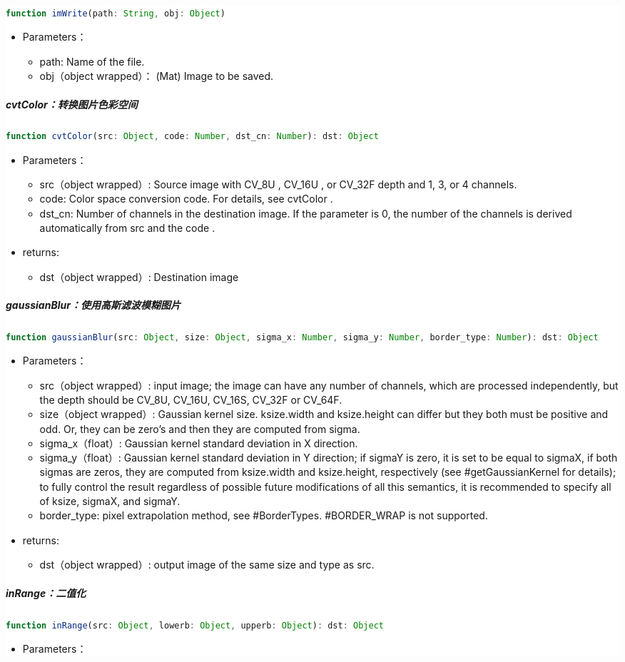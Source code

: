 ```javascript
function imWrite(path: String, obj: Object)
```

- Parameters：

  - path: Name of the file.
  - obj（object wrapped）： (Mat) Image to be saved.

##### cvtColor：转换图片色彩空间

```javascript
function cvtColor(src: Object, code: Number, dst_cn: Number): dst: Object
```

- Parameters：

  - src（object wrapped）: Source image with CV_8U , CV_16U , or CV_32F depth and 1, 3, or 4 channels.
  - code: Color space conversion code. For details, see cvtColor .
  - dst_cn: Number of channels in the destination image. If the parameter is 0, the number of the channels is derived automatically from src and the code .

- returns:

  - dst（object wrapped）: Destination image


##### gaussianBlur：使用高斯滤波模糊图片

```javascript
function gaussianBlur(src: Object, size: Object, sigma_x: Number, sigma_y: Number, border_type: Number): dst: Object
```

- Parameters：

  - src（object wrapped）: input image; the image can have any number of channels, which are processed independently, but the depth should be CV_8U, CV_16U, CV_16S, CV_32F or CV_64F.
  - size（object wrapped）: Gaussian kernel size. ksize.width and ksize.height can differ but they both must be positive and odd. Or, they can be zero’s and then they are computed from sigma.
  - sigma_x（float）: Gaussian kernel standard deviation in X direction.
  - sigma_y（float）: Gaussian kernel standard deviation in Y direction; if sigmaY is zero, it is set to be equal to sigmaX, if both sigmas are zeros, they are computed from ksize.width and ksize.height, respectively (see #getGaussianKernel for details); to fully control the result regardless of possible future modifications of all this semantics, it is recommended to specify all of ksize, sigmaX, and sigmaY.
  - border_type: pixel extrapolation method, see #BorderTypes. #BORDER_WRAP is not supported.

- returns:

  - dst（object wrapped）: output image of the same size and type as src.

##### inRange：二值化

```javascript
function inRange(src: Object, lowerb: Object, upperb: Object): dst: Object
```

- Parameters：
